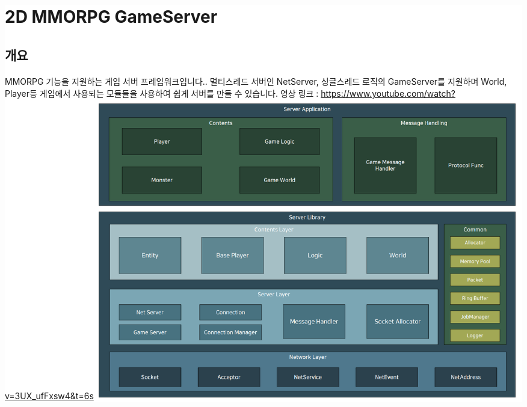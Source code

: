 # 2D MMORPG GameServer

## 개요
MMORPG 기능을 지원하는 게임 서버 프레임워크입니다..
멀티스레드 서버인 NetServer, 싱글스레드 로직의 GameServer를 지원하며 
World, Player등 게임에서 사용되는 모듈들을 사용하여 쉽게 서버를 만들 수 있습니다.
영상 링크 : https://www.youtube.com/watch?v=3UX_ufFxsw4&t=6s
<img src="readme/server.png" width="700">  

